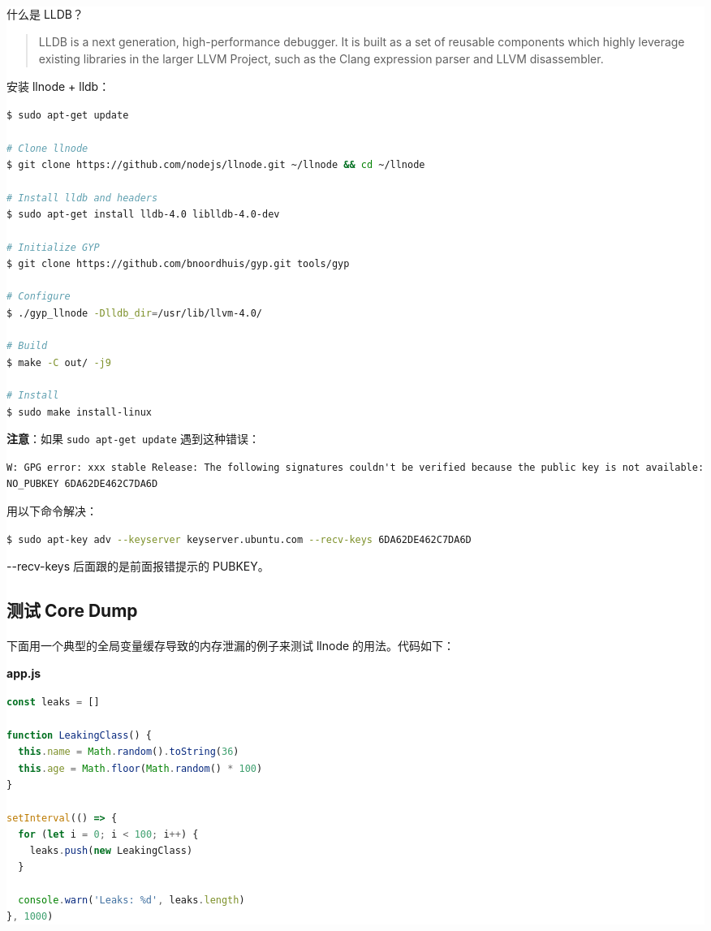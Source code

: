 什么是 LLDB？

> LLDB is a next generation, high-performance debugger. It is built as a set of reusable components which highly leverage existing libraries in the larger LLVM Project, such as the Clang expression parser and LLVM disassembler.

安装 llnode + lldb：

```sh
$ sudo apt-get update

# Clone llnode
$ git clone https://github.com/nodejs/llnode.git ~/llnode && cd ~/llnode

# Install lldb and headers
$ sudo apt-get install lldb-4.0 liblldb-4.0-dev

# Initialize GYP
$ git clone https://github.com/bnoordhuis/gyp.git tools/gyp

# Configure
$ ./gyp_llnode -Dlldb_dir=/usr/lib/llvm-4.0/

# Build
$ make -C out/ -j9

# Install
$ sudo make install-linux
```

**注意**：如果 `sudo apt-get update` 遇到这种错误：

```
W: GPG error: xxx stable Release: The following signatures couldn't be verified because the public key is not available: NO_PUBKEY 6DA62DE462C7DA6D
```

用以下命令解决：

```sh
$ sudo apt-key adv --keyserver keyserver.ubuntu.com --recv-keys 6DA62DE462C7DA6D
```

--recv-keys 后面跟的是前面报错提示的 PUBKEY。

## 测试 Core Dump

下面用一个典型的全局变量缓存导致的内存泄漏的例子来测试 llnode 的用法。代码如下：

**app.js**

```js
const leaks = []

function LeakingClass() {
  this.name = Math.random().toString(36)
  this.age = Math.floor(Math.random() * 100)
}

setInterval(() => {
  for (let i = 0; i < 100; i++) {
    leaks.push(new LeakingClass)
  }

  console.warn('Leaks: %d', leaks.length)
}, 1000)
```
